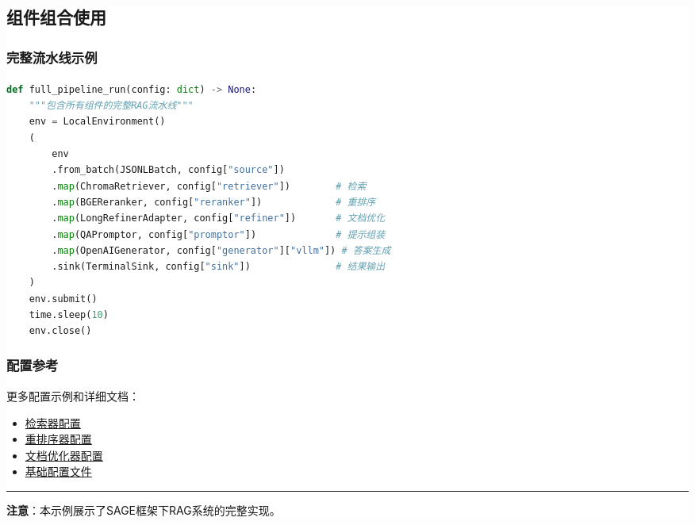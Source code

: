 
## 组件组合使用

### 完整流水线示例

```python
def full_pipeline_run(config: dict) -> None:
    """包含所有组件的完整RAG流水线"""
    env = LocalEnvironment()
    (
        env
        .from_batch(JSONLBatch, config["source"])
        .map(ChromaRetriever, config["retriever"])        # 检索
        .map(BGEReranker, config["reranker"])             # 重排序  
        .map(LongRefinerAdapter, config["refiner"])       # 文档优化
        .map(QAPromptor, config["promptor"])              # 提示组装
        .map(OpenAIGenerator, config["generator"]["vllm"]) # 答案生成
        .sink(TerminalSink, config["sink"])               # 结果输出
    )
    env.submit()
    time.sleep(10)
    env.close()
```



### 配置参考

更多配置示例和详细文档：

- [检索器配置](../components/retriever.md)
- [重排序器配置](../components/BGE_RERANKER_GUIDE.md)  
- [文档优化器配置](../components/refiner.md)
- [基础配置文件](../../config/config_qa_chroma.yaml)

---

**注意**：本示例展示了SAGE框架下RAG系统的完整实现。